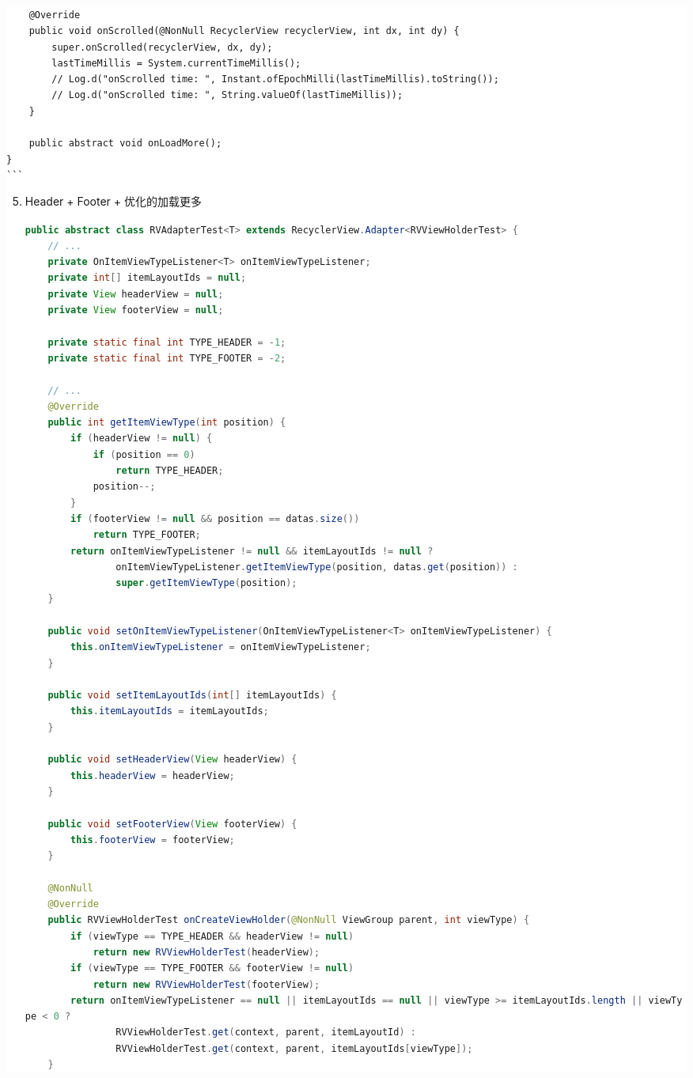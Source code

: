         @Override
        public void onScrolled(@NonNull RecyclerView recyclerView, int dx, int dy) {
            super.onScrolled(recyclerView, dx, dy);
            lastTimeMillis = System.currentTimeMillis();
            // Log.d("onScrolled time: ", Instant.ofEpochMilli(lastTimeMillis).toString());
            // Log.d("onScrolled time: ", String.valueOf(lastTimeMillis));
        }

        public abstract void onLoadMore();
    }
    ```
5. Header + Footer + 优化的加载更多
    ```java
    public abstract class RVAdapterTest<T> extends RecyclerView.Adapter<RVViewHolderTest> {
        // ...
        private OnItemViewTypeListener<T> onItemViewTypeListener;
        private int[] itemLayoutIds = null;
        private View headerView = null;
        private View footerView = null;

        private static final int TYPE_HEADER = -1;
        private static final int TYPE_FOOTER = -2;

        // ...
        @Override
        public int getItemViewType(int position) {
            if (headerView != null) {
                if (position == 0)
                    return TYPE_HEADER;
                position--;
            }
            if (footerView != null && position == datas.size())
                return TYPE_FOOTER;
            return onItemViewTypeListener != null && itemLayoutIds != null ?
                    onItemViewTypeListener.getItemViewType(position, datas.get(position)) :
                    super.getItemViewType(position);
        }

        public void setOnItemViewTypeListener(OnItemViewTypeListener<T> onItemViewTypeListener) {
            this.onItemViewTypeListener = onItemViewTypeListener;
        }

        public void setItemLayoutIds(int[] itemLayoutIds) {
            this.itemLayoutIds = itemLayoutIds;
        }

        public void setHeaderView(View headerView) {
            this.headerView = headerView;
        }

        public void setFooterView(View footerView) {
            this.footerView = footerView;
        }

        @NonNull
        @Override
        public RVViewHolderTest onCreateViewHolder(@NonNull ViewGroup parent, int viewType) {
            if (viewType == TYPE_HEADER && headerView != null)
                return new RVViewHolderTest(headerView);
            if (viewType == TYPE_FOOTER && footerView != null)
                return new RVViewHolderTest(footerView);
            return onItemViewTypeListener == null || itemLayoutIds == null || viewType >= itemLayoutIds.length || viewType < 0 ?
                    RVViewHolderTest.get(context, parent, itemLayoutId) :
                    RVViewHolderTest.get(context, parent, itemLayoutIds[viewType]);
        }
